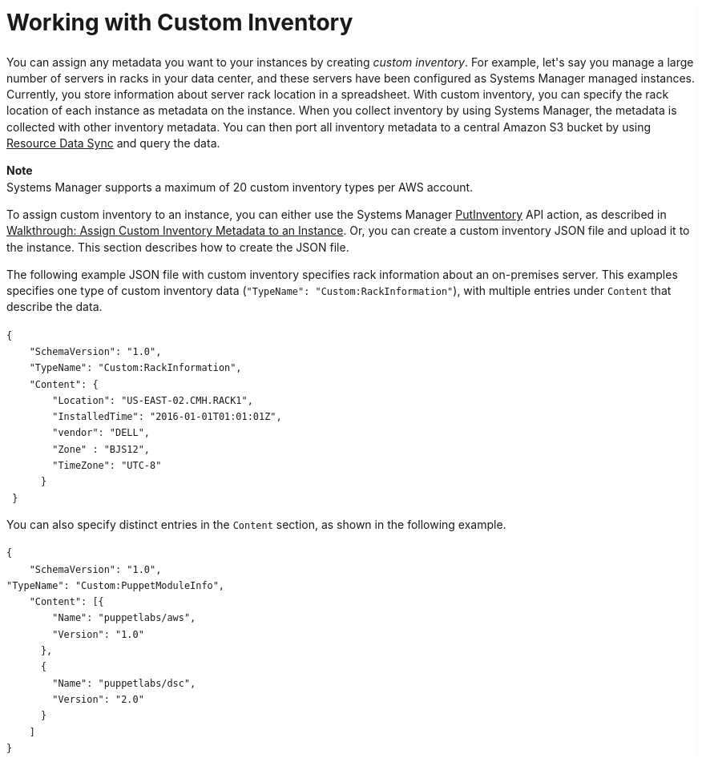 # Working with Custom Inventory<a name="sysman-inventory-custom"></a>

You can assign any metadata you want to your instances by creating *custom inventory*\. For example, let's say you manage a large number of servers in racks in your data center, and these servers have been configured as Systems Manager managed instances\. Currently, you store information about server rack location in a spreadsheet\. With custom inventory, you can specify the rack location of each instance as metadata on the instance\. When you collect inventory by using Systems Manager, the metadata is collected with other inventory metadata\. You can then port all inventory metadata to a central Amazon S3 bucket by using [Resource Data Sync](sysman-inventory-resource-data-sync.html) and query the data\.

**Note**  
Systems Manager supports a maximum of 20 custom inventory types per AWS account\.

To assign custom inventory to an instance, you can either use the Systems Manager [PutInventory](https://docs.aws.amazon.com/ssm/latest/APIReference/API_PutInventory.html) API action, as described in [Walkthrough: Assign Custom Inventory Metadata to an Instance](sysman-inventory-walk-custom.md)\. Or, you can create a custom inventory JSON file and upload it to the instance\. This section describes how to create the JSON file\.

The following example JSON file with custom inventory specifies rack information about an on\-premises server\. This examples specifies one type of custom inventory data \(`"TypeName": "Custom:RackInformation"`\), with multiple entries under `Content` that describe the data\.

```
{
    "SchemaVersion": "1.0",
    "TypeName": "Custom:RackInformation",
    "Content": {
        "Location": "US-EAST-02.CMH.RACK1",
        "InstalledTime": "2016-01-01T01:01:01Z",
        "vendor": "DELL",
        "Zone" : "BJS12",
        "TimeZone": "UTC-8"
      }
 }
```

You can also specify distinct entries in the `Content` section, as shown in the following example\.

```
{
    "SchemaVersion": "1.0",
"TypeName": "Custom:PuppetModuleInfo",
    "Content": [{
        "Name": "puppetlabs/aws",
        "Version": "1.0"
      },
      {
        "Name": "puppetlabs/dsc",
        "Version": "2.0"
      }
    ]
}
```
